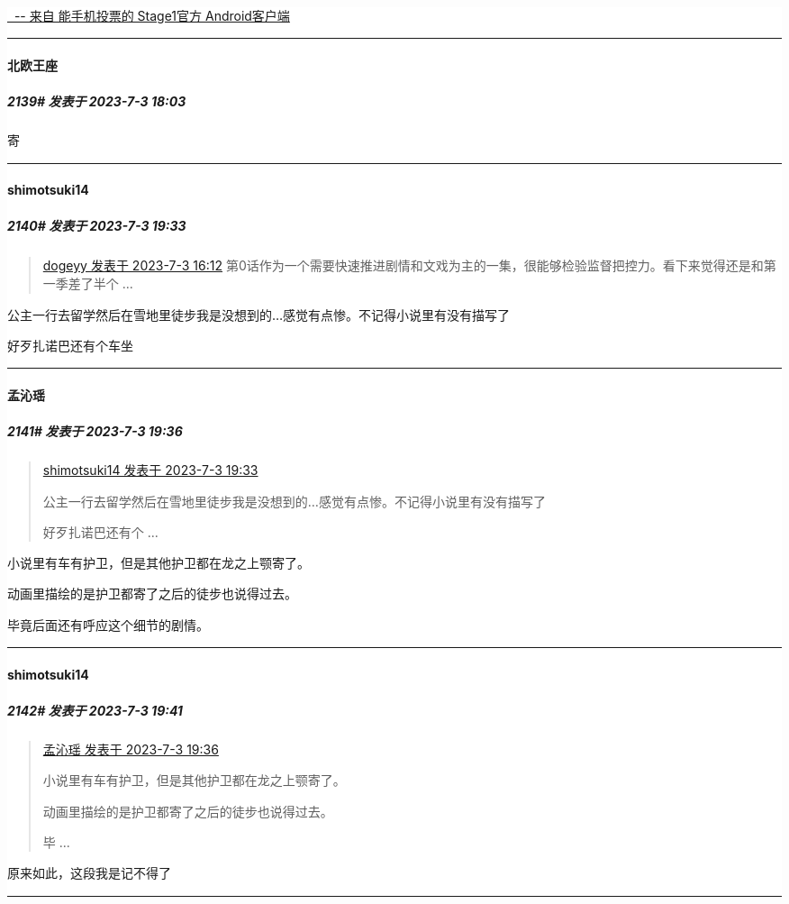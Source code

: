 [  -- 来自 能手机投票的 Stage1官方 Android客户端](https://www.coolapk.com/apk/140634)


*****

####  北欧王座  
##### 2139#       发表于 2023-7-3 18:03

寄


*****

####  shimotsuki14  
##### 2140#       发表于 2023-7-3 19:33

<blockquote><a href="httphttps://bbs.saraba1st.com/2b/forum.php?mod=redirect&amp;goto=findpost&amp;pid=61532552&amp;ptid=1988848" target="_blank">dogeyy 发表于 2023-7-3 16:12</a>
第0话作为一个需要快速推进剧情和文戏为主的一集，很能够检验监督把控力。看下来觉得还是和第一季差了半个 ...</blockquote>
公主一行去留学然后在雪地里徒步我是没想到的…感觉有点惨。不记得小说里有没有描写了

好歹扎诺巴还有个车坐


*****

####  孟沁瑶  
##### 2141#       发表于 2023-7-3 19:36

<blockquote><a href="httphttps://bbs.saraba1st.com/2b/forum.php?mod=redirect&amp;goto=findpost&amp;pid=61535537&amp;ptid=1988848" target="_blank">shimotsuki14 发表于 2023-7-3 19:33</a>

公主一行去留学然后在雪地里徒步我是没想到的…感觉有点惨。不记得小说里有没有描写了

好歹扎诺巴还有个 ...</blockquote>
小说里有车有护卫，但是其他护卫都在龙之上颚寄了。

动画里描绘的是护卫都寄了之后的徒步也说得过去。

毕竟后面还有呼应这个细节的剧情。

*****

####  shimotsuki14  
##### 2142#       发表于 2023-7-3 19:41

<blockquote><a href="httphttps://bbs.saraba1st.com/2b/forum.php?mod=redirect&amp;goto=findpost&amp;pid=61535586&amp;ptid=1988848" target="_blank">孟沁瑶 发表于 2023-7-3 19:36</a>

小说里有车有护卫，但是其他护卫都在龙之上颚寄了。

动画里描绘的是护卫都寄了之后的徒步也说得过去。

毕 ...</blockquote>
原来如此，这段我是记不得了


*****
